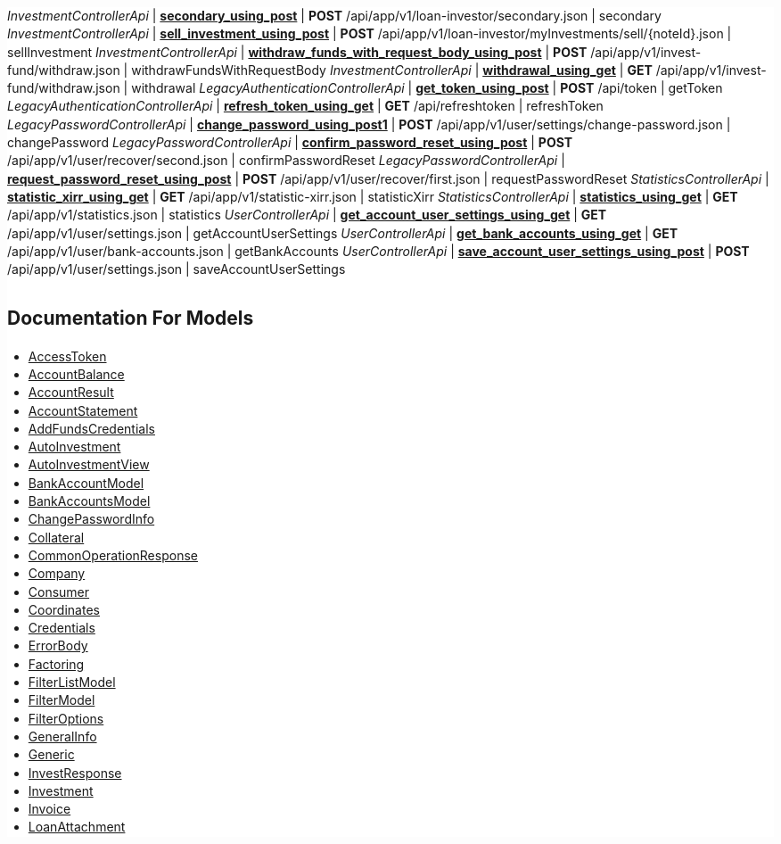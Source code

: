*InvestmentControllerApi* | [**secondary_using_post**](docs/InvestmentControllerApi.md#secondary_using_post) | **POST** /api/app/v1/loan-investor/secondary.json | secondary
*InvestmentControllerApi* | [**sell_investment_using_post**](docs/InvestmentControllerApi.md#sell_investment_using_post) | **POST** /api/app/v1/loan-investor/myInvestments/sell/{noteId}.json | sellInvestment
*InvestmentControllerApi* | [**withdraw_funds_with_request_body_using_post**](docs/InvestmentControllerApi.md#withdraw_funds_with_request_body_using_post) | **POST** /api/app/v1/invest-fund/withdraw.json | withdrawFundsWithRequestBody
*InvestmentControllerApi* | [**withdrawal_using_get**](docs/InvestmentControllerApi.md#withdrawal_using_get) | **GET** /api/app/v1/invest-fund/withdraw.json | withdrawal
*LegacyAuthenticationControllerApi* | [**get_token_using_post**](docs/LegacyAuthenticationControllerApi.md#get_token_using_post) | **POST** /api/token | getToken
*LegacyAuthenticationControllerApi* | [**refresh_token_using_get**](docs/LegacyAuthenticationControllerApi.md#refresh_token_using_get) | **GET** /api/refreshtoken | refreshToken
*LegacyPasswordControllerApi* | [**change_password_using_post1**](docs/LegacyPasswordControllerApi.md#change_password_using_post1) | **POST** /api/app/v1/user/settings/change-password.json | changePassword
*LegacyPasswordControllerApi* | [**confirm_password_reset_using_post**](docs/LegacyPasswordControllerApi.md#confirm_password_reset_using_post) | **POST** /api/app/v1/user/recover/second.json | confirmPasswordReset
*LegacyPasswordControllerApi* | [**request_password_reset_using_post**](docs/LegacyPasswordControllerApi.md#request_password_reset_using_post) | **POST** /api/app/v1/user/recover/first.json | requestPasswordReset
*StatisticsControllerApi* | [**statistic_xirr_using_get**](docs/StatisticsControllerApi.md#statistic_xirr_using_get) | **GET** /api/app/v1/statistic-xirr.json | statisticXirr
*StatisticsControllerApi* | [**statistics_using_get**](docs/StatisticsControllerApi.md#statistics_using_get) | **GET** /api/app/v1/statistics.json | statistics
*UserControllerApi* | [**get_account_user_settings_using_get**](docs/UserControllerApi.md#get_account_user_settings_using_get) | **GET** /api/app/v1/user/settings.json | getAccountUserSettings
*UserControllerApi* | [**get_bank_accounts_using_get**](docs/UserControllerApi.md#get_bank_accounts_using_get) | **GET** /api/app/v1/user/bank-accounts.json | getBankAccounts
*UserControllerApi* | [**save_account_user_settings_using_post**](docs/UserControllerApi.md#save_account_user_settings_using_post) | **POST** /api/app/v1/user/settings.json | saveAccountUserSettings


## Documentation For Models

 - [AccessToken](docs/AccessToken.md)
 - [AccountBalance](docs/AccountBalance.md)
 - [AccountResult](docs/AccountResult.md)
 - [AccountStatement](docs/AccountStatement.md)
 - [AddFundsCredentials](docs/AddFundsCredentials.md)
 - [AutoInvestment](docs/AutoInvestment.md)
 - [AutoInvestmentView](docs/AutoInvestmentView.md)
 - [BankAccountModel](docs/BankAccountModel.md)
 - [BankAccountsModel](docs/BankAccountsModel.md)
 - [ChangePasswordInfo](docs/ChangePasswordInfo.md)
 - [Collateral](docs/Collateral.md)
 - [CommonOperationResponse](docs/CommonOperationResponse.md)
 - [Company](docs/Company.md)
 - [Consumer](docs/Consumer.md)
 - [Coordinates](docs/Coordinates.md)
 - [Credentials](docs/Credentials.md)
 - [ErrorBody](docs/ErrorBody.md)
 - [Factoring](docs/Factoring.md)
 - [FilterListModel](docs/FilterListModel.md)
 - [FilterModel](docs/FilterModel.md)
 - [FilterOptions](docs/FilterOptions.md)
 - [GeneralInfo](docs/GeneralInfo.md)
 - [Generic](docs/Generic.md)
 - [InvestResponse](docs/InvestResponse.md)
 - [Investment](docs/Investment.md)
 - [Invoice](docs/Invoice.md)
 - [LoanAttachment](docs/LoanAttachment.md)